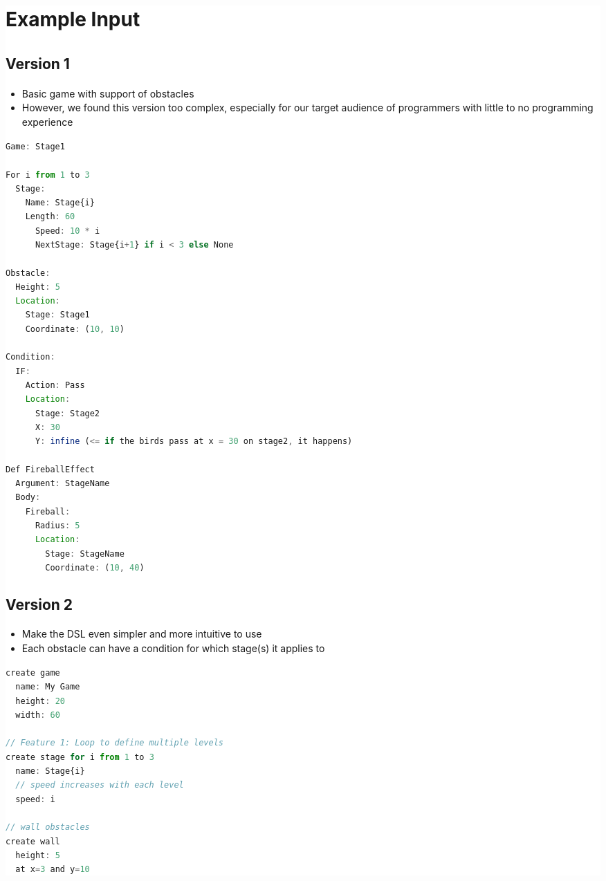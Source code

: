 # Example Input


## Version 1
- Basic game with support of obstacles
- However, we found this version too complex, especially for our target audience of programmers with little to no programming experience
```js
Game: Stage1

For i from 1 to 3
  Stage: 
    Name: Stage{i}
    Length: 60
      Speed: 10 * i
      NextStage: Stage{i+1} if i < 3 else None

Obstacle:
  Height: 5
  Location:
    Stage: Stage1
    Coordinate: (10, 10)

Condition:
  IF:
    Action: Pass
    Location:
      Stage: Stage2
      X: 30
      Y: infine (<= if the birds pass at x = 30 on stage2, it happens)

Def FireballEffect
  Argument: StageName
  Body:
    Fireball:
      Radius: 5
      Location:
        Stage: StageName
        Coordinate: (10, 40)
```

## Version 2
- Make the DSL even simpler and more intuitive to use
- Each obstacle can have a condition for which stage(s) it applies to

```js
create game
  name: My Game
  height: 20
  width: 60

// Feature 1: Loop to define multiple levels
create stage for i from 1 to 3
  name: Stage{i}
  // speed increases with each level
  speed: i

// wall obstacles
create wall
  height: 5
  at x=3 and y=10

```